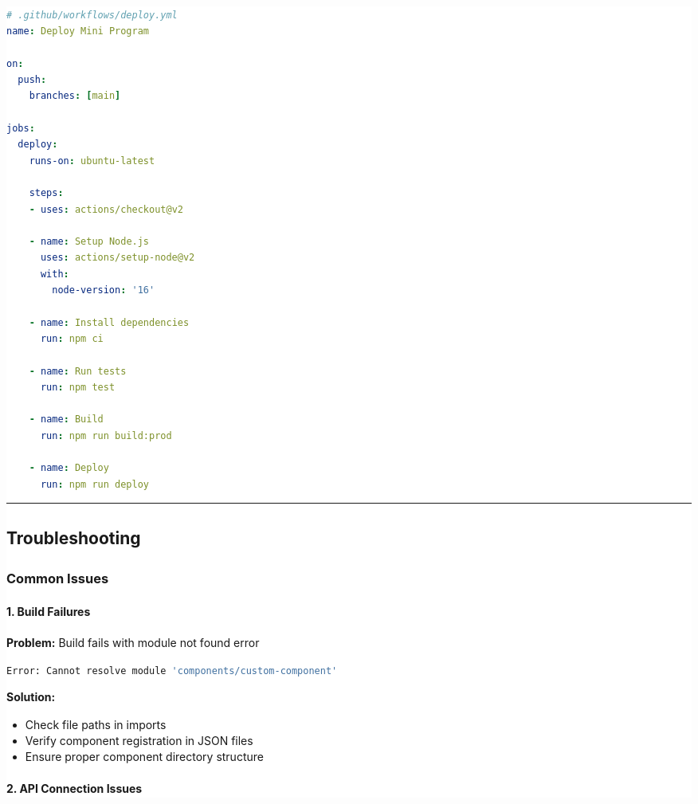 ```yaml
# .github/workflows/deploy.yml
name: Deploy Mini Program

on:
  push:
    branches: [main]

jobs:
  deploy:
    runs-on: ubuntu-latest
    
    steps:
    - uses: actions/checkout@v2
    
    - name: Setup Node.js
      uses: actions/setup-node@v2
      with:
        node-version: '16'
    
    - name: Install dependencies
      run: npm ci
    
    - name: Run tests
      run: npm test
    
    - name: Build
      run: npm run build:prod
    
    - name: Deploy
      run: npm run deploy
```

---

## Troubleshooting

### Common Issues

#### 1. Build Failures

**Problem:** Build fails with module not found error
```bash
Error: Cannot resolve module 'components/custom-component'
```

**Solution:**
- Check file paths in imports
- Verify component registration in JSON files
- Ensure proper component directory structure

#### 2. API Connection Issues
